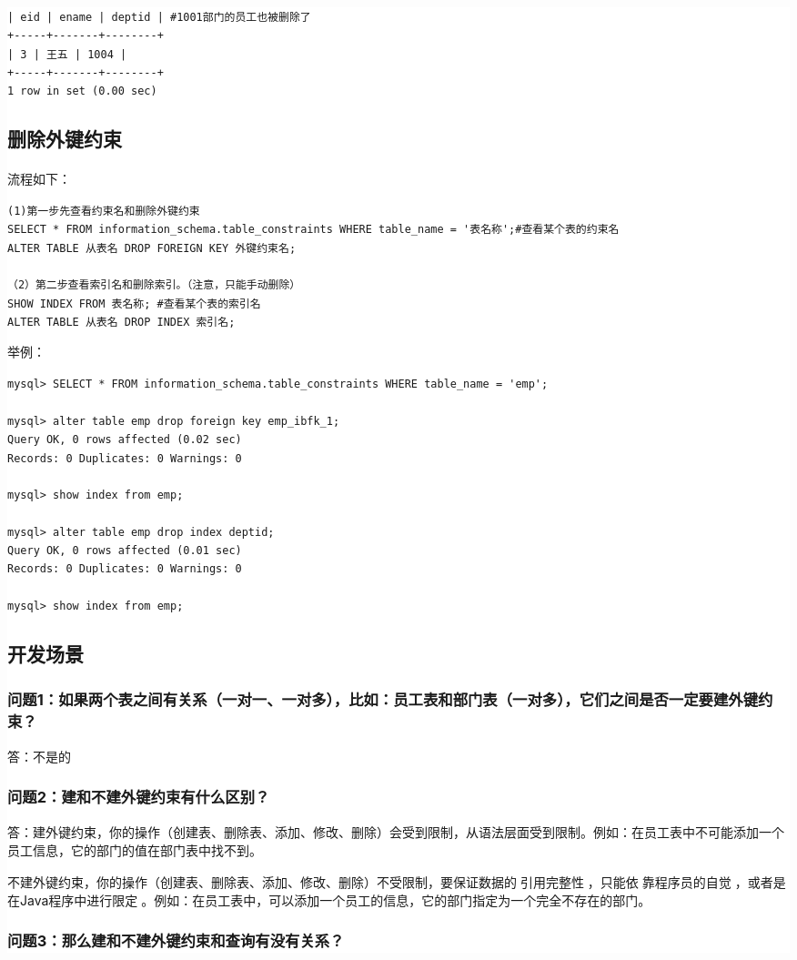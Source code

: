 ```
| eid | ename | deptid | #1001部门的员工也被删除了
+-----+-------+--------+
| 3 | 王五 | 1004 |
+-----+-------+--------+
1 row in set (0.00 sec)
```

## 删除外键约束

流程如下：

```
(1)第一步先查看约束名和删除外键约束
SELECT * FROM information_schema.table_constraints WHERE table_name = '表名称';#查看某个表的约束名
ALTER TABLE 从表名 DROP FOREIGN KEY 外键约束名;

（2）第二步查看索引名和删除索引。（注意，只能手动删除）
SHOW INDEX FROM 表名称; #查看某个表的索引名
ALTER TABLE 从表名 DROP INDEX 索引名;
```

举例：

```
mysql> SELECT * FROM information_schema.table_constraints WHERE table_name = 'emp';

mysql> alter table emp drop foreign key emp_ibfk_1;
Query OK, 0 rows affected (0.02 sec)
Records: 0 Duplicates: 0 Warnings: 0

mysql> show index from emp;

mysql> alter table emp drop index deptid;
Query OK, 0 rows affected (0.01 sec)
Records: 0 Duplicates: 0 Warnings: 0

mysql> show index from emp;
```

## 开发场景

### 问题1：如果两个表之间有关系（一对一、一对多），比如：员工表和部门表（一对多），它们之间是否一定要建外键约束？

答：不是的

### 问题2：建和不建外键约束有什么区别？

答：建外键约束，你的操作（创建表、删除表、添加、修改、删除）会受到限制，从语法层面受到限制。例如：在员工表中不可能添加一个员工信息，它的部门的值在部门表中找不到。

不建外键约束，你的操作（创建表、删除表、添加、修改、删除）不受限制，要保证数据的 引用完整性 ，只能依 靠程序员的自觉 ，或者是 在Java程序中进行限定 。例如：在员工表中，可以添加一个员工的信息，它的部门指定为一个完全不存在的部门。

### 问题3：那么建和不建外键约束和查询有没有关系？

